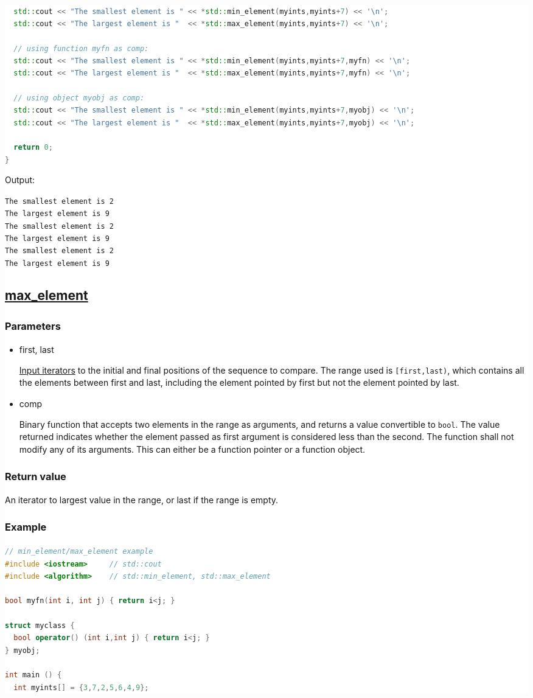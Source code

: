 ```cpp
  std::cout << "The smallest element is " << *std::min_element(myints,myints+7) << '\n';
  std::cout << "The largest element is "  << *std::max_element(myints,myints+7) << '\n';

  // using function myfn as comp:
  std::cout << "The smallest element is " << *std::min_element(myints,myints+7,myfn) << '\n';
  std::cout << "The largest element is "  << *std::max_element(myints,myints+7,myfn) << '\n';

  // using object myobj as comp:
  std::cout << "The smallest element is " << *std::min_element(myints,myints+7,myobj) << '\n';
  std::cout << "The largest element is "  << *std::max_element(myints,myints+7,myobj) << '\n';

  return 0;
}
```

Output:

```
The smallest element is 2
The largest element is 9
The smallest element is 2
The largest element is 9
The smallest element is 2
The largest element is 9
```



## [max_element](http://www.cplusplus.com/reference/algorithm/max_element/)

### Parameters

- first, last

  [Input iterators](http://www.cplusplus.com/InputIterator) to the initial and final positions of the sequence to compare. The range used is `[first,last)`, which contains all the elements between first and last, including the element pointed by first but not the element pointed by last.

- comp

  Binary function that accepts two elements in the range as arguments, and returns a value convertible to `bool`. The value returned indicates whether the element passed as first argument is considered less than the second. The function shall not modify any of its arguments. This can either be a function pointer or a function object. 



### Return value

An iterator to largest value in the range, or last if the range is empty.

### Example

```cpp
// min_element/max_element example
#include <iostream>     // std::cout
#include <algorithm>    // std::min_element, std::max_element

bool myfn(int i, int j) { return i<j; }

struct myclass {
  bool operator() (int i,int j) { return i<j; }
} myobj;

int main () {
  int myints[] = {3,7,2,5,6,4,9};

```